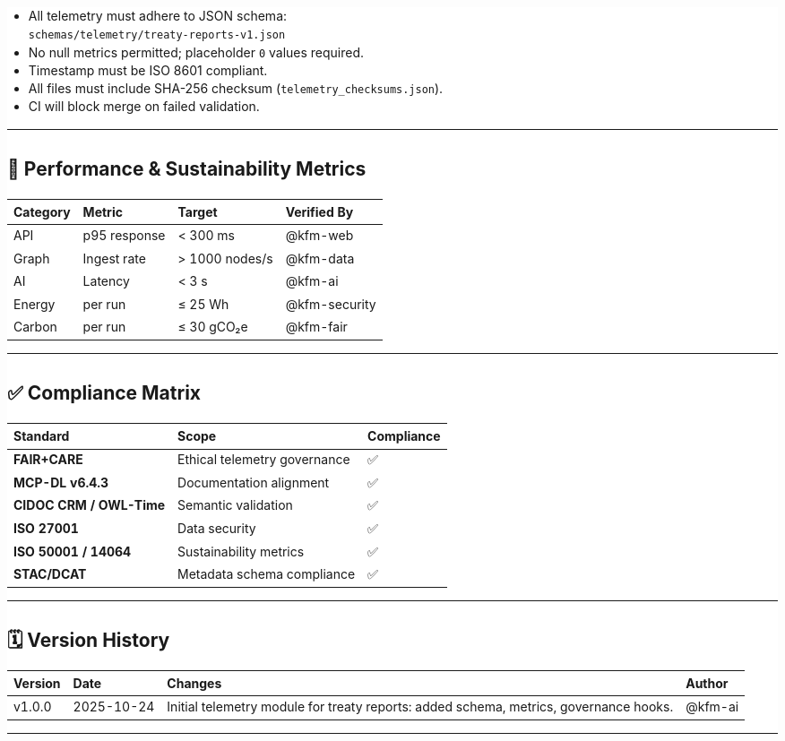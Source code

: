 - All telemetry must adhere to JSON schema:  
  `schemas/telemetry/treaty-reports-v1.json`
- No null metrics permitted; placeholder `0` values required.  
- Timestamp must be ISO 8601 compliant.  
- All files must include SHA-256 checksum (`telemetry_checksums.json`).  
- CI will block merge on failed validation.

---

## 🧱 Performance & Sustainability Metrics

| Category | Metric | Target | Verified By |
| :-------- | :-------- | :-------- | :----------- |
| API | p95 response | < 300 ms | @kfm-web |
| Graph | Ingest rate | > 1000 nodes/s | @kfm-data |
| AI | Latency | < 3 s | @kfm-ai |
| Energy | per run | ≤ 25 Wh | @kfm-security |
| Carbon | per run | ≤ 30 gCO₂e | @kfm-fair |

---

## ✅ Compliance Matrix

| Standard | Scope | Compliance |
| :-------- | :------ | :------------ |
| **FAIR+CARE** | Ethical telemetry governance | ✅ |
| **MCP-DL v6.4.3** | Documentation alignment | ✅ |
| **CIDOC CRM / OWL-Time** | Semantic validation | ✅ |
| **ISO 27001** | Data security | ✅ |
| **ISO 50001 / 14064** | Sustainability metrics | ✅ |
| **STAC/DCAT** | Metadata schema compliance | ✅ |

---

## 🗓️ Version History

| Version | Date | Changes | Author |
| :------ | :---- | :-------- | :------ |
| v1.0.0 | 2025-10-24 | Initial telemetry module for treaty reports: added schema, metrics, governance hooks. | @kfm-ai |

---

<div align="center">
